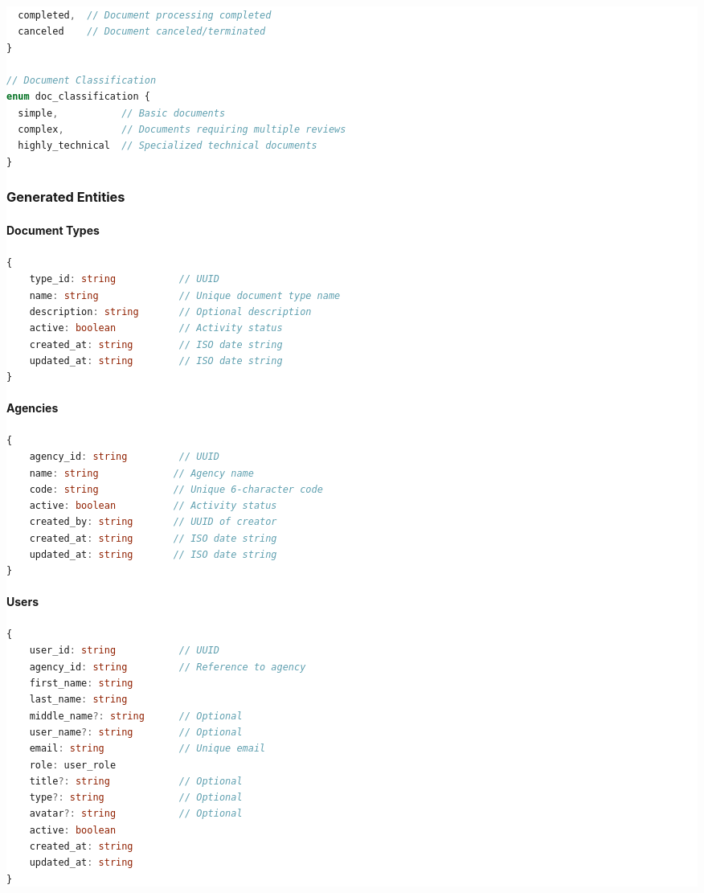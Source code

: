 ```typescript
  completed,  // Document processing completed
  canceled    // Document canceled/terminated
}

// Document Classification
enum doc_classification {
  simple,           // Basic documents
  complex,          // Documents requiring multiple reviews
  highly_technical  // Specialized technical documents
}
```

### Generated Entities

#### Document Types

```typescript
{
    type_id: string           // UUID
    name: string              // Unique document type name
    description: string       // Optional description
    active: boolean           // Activity status
    created_at: string        // ISO date string
    updated_at: string        // ISO date string
}
```

#### Agencies

```typescript
{
    agency_id: string         // UUID
    name: string             // Agency name
    code: string             // Unique 6-character code
    active: boolean          // Activity status
    created_by: string       // UUID of creator
    created_at: string       // ISO date string
    updated_at: string       // ISO date string
}
```

#### Users

```typescript
{
    user_id: string           // UUID
    agency_id: string         // Reference to agency
    first_name: string
    last_name: string
    middle_name?: string      // Optional
    user_name?: string        // Optional
    email: string             // Unique email
    role: user_role
    title?: string            // Optional
    type?: string             // Optional
    avatar?: string           // Optional
    active: boolean
    created_at: string
    updated_at: string
}
```
